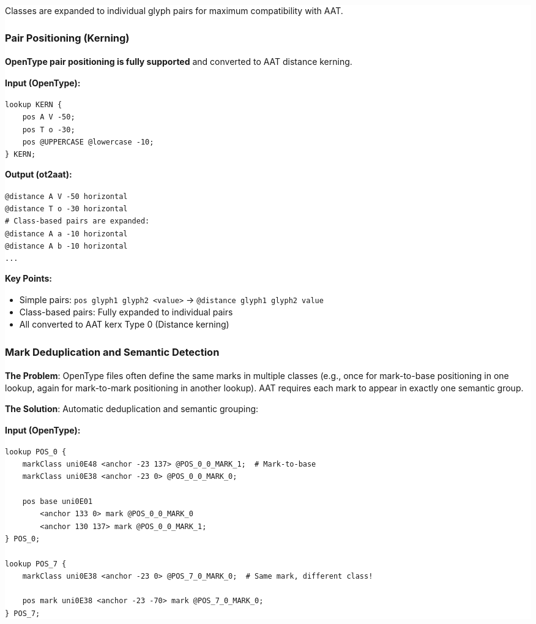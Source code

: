 Classes are expanded to individual glyph pairs for maximum compatibility with AAT.

### Pair Positioning (Kerning)

**OpenType pair positioning is fully supported** and converted to AAT distance kerning.

**Input (OpenType):**
```fea
lookup KERN {
	pos A V -50;
	pos T o -30;
	pos @UPPERCASE @lowercase -10;
} KERN;
```

**Output (ot2aat):**
```
@distance A V -50 horizontal
@distance T o -30 horizontal
# Class-based pairs are expanded:
@distance A a -10 horizontal
@distance A b -10 horizontal
...
```

**Key Points:**
- Simple pairs: `pos glyph1 glyph2 <value>` → `@distance glyph1 glyph2 value`
- Class-based pairs: Fully expanded to individual pairs
- All converted to AAT kerx Type 0 (Distance kerning)

### Mark Deduplication and Semantic Detection

**The Problem**: OpenType files often define the same marks in multiple classes (e.g., once for mark-to-base positioning in one lookup, again for mark-to-mark positioning in another lookup). AAT requires each mark to appear in exactly one semantic group.

**The Solution**: Automatic deduplication and semantic grouping:

**Input (OpenType):**
```fea
lookup POS_0 {
	markClass uni0E48 <anchor -23 137> @POS_0_0_MARK_1;  # Mark-to-base
	markClass uni0E38 <anchor -23 0> @POS_0_0_MARK_0;
	
	pos base uni0E01 
		<anchor 133 0> mark @POS_0_0_MARK_0
		<anchor 130 137> mark @POS_0_0_MARK_1;
} POS_0;

lookup POS_7 {
	markClass uni0E38 <anchor -23 0> @POS_7_0_MARK_0;  # Same mark, different class!
	
	pos mark uni0E38 <anchor -23 -70> mark @POS_7_0_MARK_0;
} POS_7;
```
